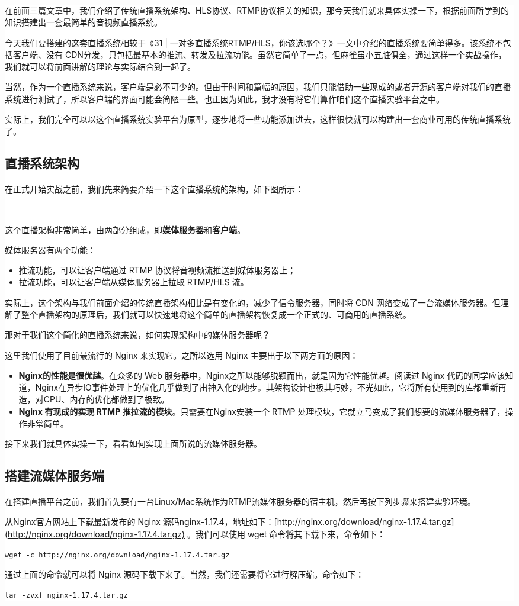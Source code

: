 <audio id="audio" title="34 | 如何使用Nginx搭建最简单的直播服务器？" controls="" preload="none"><source id="mp3" src="https://static001.geekbang.org/resource/audio/77/d5/77999540b90634a8cff0ecaae90833d5.mp3"></audio>

在前面三篇文章中，我们介绍了传统直播系统架构、HLS协议、RTMP协议相关的知识，那今天我们就来具体实操一下，根据前面所学到的知识搭建出一套最简单的音视频直播系统。

今天我们要搭建的这套直播系统相较于[《31 | 一对多直播系统RTMP/HLS，你该选哪个？》](https://time.geekbang.org/column/article/140181)一文中介绍的直播系统要简单得多。该系统不包括客户端、没有 CDN分发，只包括最基本的推流、转发及拉流功能。虽然它简单了一点，但麻雀虽小五脏俱全，通过这样一个实战操作，我们就可以将前面讲解的理论与实际结合到一起了。

当然，作为一个直播系统来说，客户端是必不可少的。但由于时间和篇幅的原因，我们只能借助一些现成的或者开源的客户端对我们的直播系统进行测试了，所以客户端的界面可能会简陋一些。也正因为如此，我才没有将它们算作咱们这个直播实验平台之中。

实际上，我们完全可以以这个直播系统实验平台为原型，逐步地将一些功能添加进去，这样很快就可以构建出一套商业可用的传统直播系统了。

## 直播系统架构

在正式开始实战之前，我们先来简要介绍一下这个直播系统的架构，如下图所示：

<img src="https://static001.geekbang.org/resource/image/68/e3/68f233981343fca6aac7557baa79b1e3.png" alt="">

这个直播架构非常简单，由两部分组成，即**媒体服务器**和**客户端**。

媒体服务器有两个功能：

- 推流功能，可以让客户端通过 RTMP 协议将音视频流推送到媒体服务器上；
- 拉流功能，可以让客户端从媒体服务器上拉取 RTMP/HLS 流。

实际上，这个架构与我们前面介绍的传统直播架构相比是有变化的，减少了信令服务器，同时将 CDN 网络变成了一台流媒体服务器。但理解了整个直播架构的原理后，我们就可以快速地将这个简单的直播架构恢复成一个正式的、可商用的直播系统。

那对于我们这个简化的直播系统来说，如何实现架构中的媒体服务器呢？

这里我们使用了目前最流行的 Nginx 来实现它。之所以选用 Nginx 主要出于以下两方面的原因：

- **Nginx的性能是很优越**。在众多的 Web 服务器中，Nginx之所以能够脱颖而出，就是因为它性能优越。阅读过 Nginx 代码的同学应该知道，Nginx在异步IO事件处理上的优化几乎做到了出神入化的地步。其架构设计也极其巧妙，不光如此，它将所有使用到的库都重新再造，对CPU、内存的优化都做到了极致。
- **Nginx 有现成的实现 RTMP 推拉流的模块**。只需要在Nginx安装一个 RTMP 处理模块，它就立马变成了我们想要的流媒体服务器了，操作非常简单。

接下来我们就具体实操一下，看看如何实现上面所说的流媒体服务器。

## 搭建流媒体服务端

在搭建直播平台之前，我们首先要有一台Linux/Mac系统作为RTMP流媒体服务器的宿主机，然后再按下列步骤来搭建实验环境。

从[Nginx](http://nginx.org)官方网站上下载最新发布的 Nginx 源码[nginx-1.17.4](http://nginx.org/en/download.html)，地址如下：[http://nginx.org/download/nginx-1.17.4.tar.gz](http://nginx.org/download/nginx-1.17.4.tar.gz) 。我们可以使用 wget 命令将其下载下来，命令如下：

```
wget -c http://nginx.org/download/nginx-1.17.4.tar.gz

```

通过上面的命令就可以将 Nginx 源码下载下来了。当然，我们还需要将它进行解压缩。命令如下：

```
tar -zvxf nginx-1.17.4.tar.gz

```
